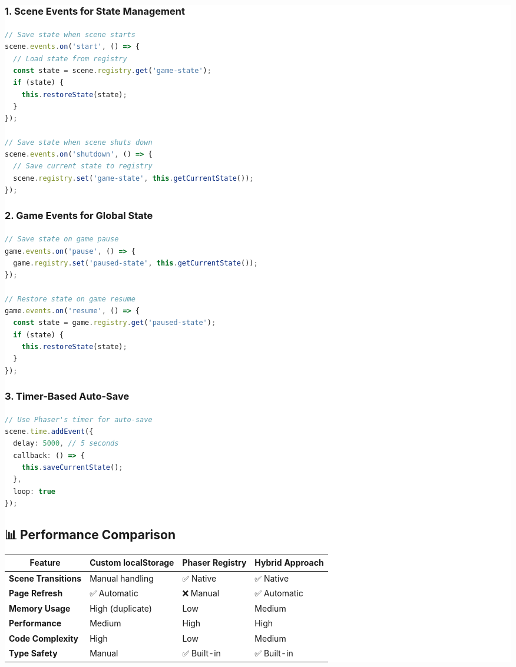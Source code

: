 ### **1. Scene Events for State Management**
```typescript
// Save state when scene starts
scene.events.on('start', () => {
  // Load state from registry
  const state = scene.registry.get('game-state');
  if (state) {
    this.restoreState(state);
  }
});

// Save state when scene shuts down
scene.events.on('shutdown', () => {
  // Save current state to registry
  scene.registry.set('game-state', this.getCurrentState());
});
```

### **2. Game Events for Global State**
```typescript
// Save state on game pause
game.events.on('pause', () => {
  game.registry.set('paused-state', this.getCurrentState());
});

// Restore state on game resume
game.events.on('resume', () => {
  const state = game.registry.get('paused-state');
  if (state) {
    this.restoreState(state);
  }
});
```

### **3. Timer-Based Auto-Save**
```typescript
// Use Phaser's timer for auto-save
scene.time.addEvent({
  delay: 5000, // 5 seconds
  callback: () => {
    this.saveCurrentState();
  },
  loop: true
});
```

## 📊 Performance Comparison

| Feature | Custom localStorage | Phaser Registry | Hybrid Approach |
|---------|-------------------|-----------------|-----------------|
| **Scene Transitions** | Manual handling | ✅ Native | ✅ Native |
| **Page Refresh** | ✅ Automatic | ❌ Manual | ✅ Automatic |
| **Memory Usage** | High (duplicate) | Low | Medium |
| **Performance** | Medium | High | High |
| **Code Complexity** | High | Low | Medium |
| **Type Safety** | Manual | ✅ Built-in | ✅ Built-in |

